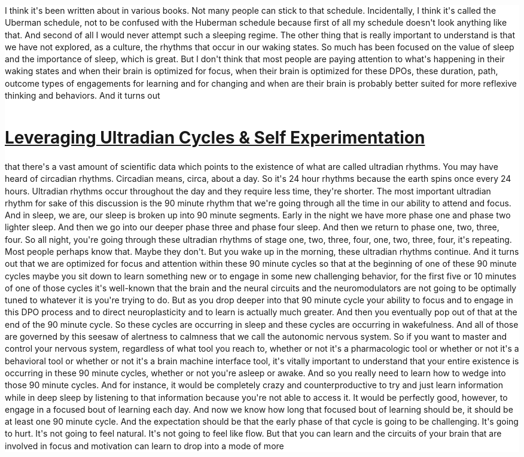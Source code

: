 I think it's been written about in various books. Not many people can
stick to that schedule. Incidentally, I think it's called the Uberman
schedule, not to be confused with the Huberman schedule because first
of all my schedule doesn't look anything like that. And second of all
I would never attempt such a sleeping regime. The other thing that is
really important to understand is that we have not explored, as a
culture, the rhythms that occur in our waking states. So much has been
focused on the value of sleep and the importance of sleep, which is
great. But I don't think that most people are paying attention to
what's happening in their waking states and when their brain is
optimized for focus, when their brain is optimized for these DPOs,
these duration, path, outcome types of engagements for learning and
for changing and when are their brain is probably better suited for
more reflexive thinking and behaviors. And it turns out

# [Leveraging Ultradian Cycles & Self Experimentation](http://www.youtube.com/watch?v=H-XfCl-HpRM&t=3300)

that there's a vast amount of scientific data which points to the
existence of what are called ultradian rhythms. You may have heard of
circadian rhythms. Circadian means, circa, about a day. So it's 24
hour rhythms because the earth spins once every 24 hours. Ultradian
rhythms occur throughout the day and they require less time, they're
shorter. The most important ultradian rhythm for sake of this
discussion is the 90 minute rhythm that we're going through all the
time in our ability to attend and focus. And in sleep, we are, our
sleep is broken up into 90 minute segments. Early in the night we have
more phase one and phase two lighter sleep. And then we go into our
deeper phase three and phase four sleep. And then we return to phase
one, two, three, four. So all night, you're going through these
ultradian rhythms of stage one, two, three, four, one, two, three,
four, it's repeating. Most people perhaps know that. Maybe they don't.
But you wake up in the morning, these ultradian rhythms continue. And
it turns out that we are optimized for focus and attention within
these 90 minute cycles so that at the beginning of one of these 90
minute cycles maybe you sit down to learn something new or to engage
in some new challenging behavior, for the first five or 10 minutes of
one of those cycles it's well-known that the brain and the neural
circuits and the neuromodulators are not going to be optimally tuned
to whatever it is you're trying to do. But as you drop deeper into
that 90 minute cycle your ability to focus and to engage in this DPO
process and to direct neuroplasticity and to learn is actually much
greater. And then you eventually pop out of that at the end of the 90
minute cycle. So these cycles are occurring in sleep and these cycles
are occurring in wakefulness. And all of those are governed by this
seesaw of alertness to calmness that we call the autonomic nervous
system. So if you want to master and control your nervous system,
regardless of what tool you reach to, whether or not it's a
pharmacologic tool or whether or not it's a behavioral tool or whether
or not it's a brain machine interface tool, it's vitally important to
understand that your entire existence is occurring in these 90 minute
cycles, whether or not you're asleep or awake. And so you really need
to learn how to wedge into those 90 minute cycles. And for instance,
it would be completely crazy and counterproductive to try and just
learn information while in deep sleep by listening to that information
because you're not able to access it. It would be perfectly good,
however, to engage in a focused bout of learning each day. And now we
know how long that focused bout of learning should be, it should be at
least one 90 minute cycle. And the expectation should be that the
early phase of that cycle is going to be challenging. It's going to
hurt. It's not going to feel natural. It's not going to feel like
flow. But that you can learn and the circuits of your brain that are
involved in focus and motivation can learn to drop into a mode of more